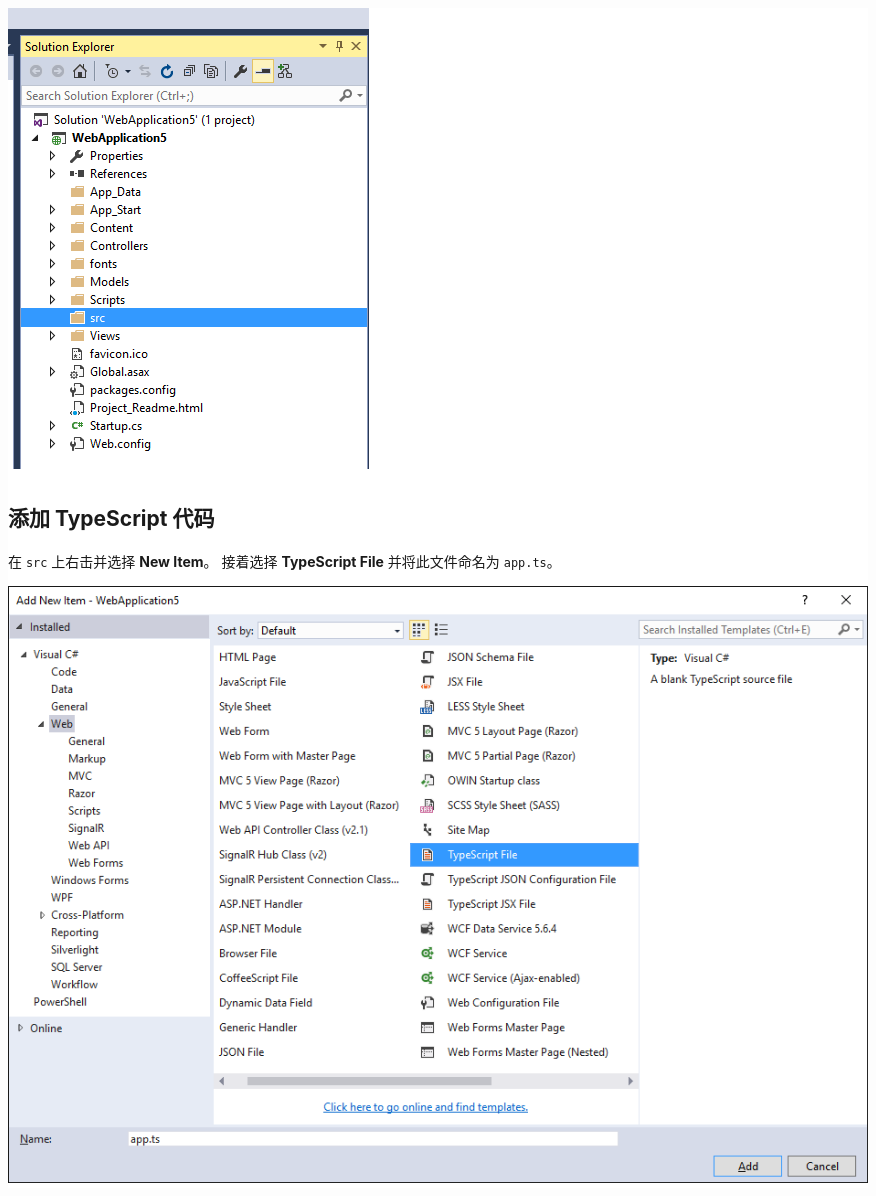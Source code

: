 ![src folder](src-folder.png)

## 添加 TypeScript 代码

在 `src` 上右击并选择 **New Item**。
接着选择 **TypeScript File** 并将此文件命名为 `app.ts`。

![New item](new-item.png)
